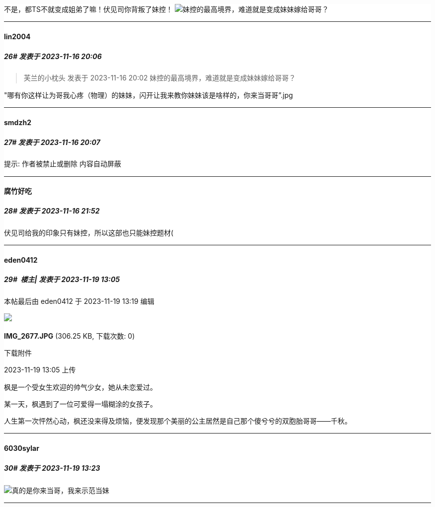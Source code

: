 不是，都TS不就变成姐弟了嘛！伏见司你背叛了妹控！</blockquote>
<img src="https://static.saraba1st.com/image/smiley/face2017/067.png" referrerpolicy="no-referrer">妹控的最高境界，难道就是变成妹妹嫁给哥哥？

*****

####  lin2004  
##### 26#       发表于 2023-11-16 20:06

<blockquote>芙兰的小枕头 发表于 2023-11-16 20:02
妹控的最高境界，难道就是变成妹妹嫁给哥哥？</blockquote>
"哪有你这样让为哥我心疼（物理）的妹妹，闪开让我来教你妹妹该是啥样的，你来当哥哥”.jpg

*****

####  smdzh2  
##### 27#       发表于 2023-11-16 20:07

提示: 作者被禁止或删除 内容自动屏蔽

*****

####  腐竹好吃  
##### 28#       发表于 2023-11-16 21:52

伏见司给我的印象只有妹控，所以这部也只能妹控题材(

*****

####  eden0412  
##### 29#         楼主| 发表于 2023-11-19 13:05

 本帖最后由 eden0412 于 2023-11-19 13:19 编辑 

<img src="https://img.saraba1st.com/forum/202311/19/130505s4ug171hgpmr1j1j.jpg" referrerpolicy="no-referrer">

<strong>IMG_2677.JPG</strong> (306.25 KB, 下载次数: 0)

下载附件

2023-11-19 13:05 上传

枫是一个受女生欢迎的帅气少女，她从未恋爱过。

某一天，枫遇到了一位可爱得一塌糊涂的女孩子。

人生第一次怦然心动，枫还没来得及烦恼，便发现那个美丽的公主居然是自己那个傻兮兮的双胞胎哥哥——千秋。

*****

####  6030sylar  
##### 30#       发表于 2023-11-19 13:23

<img src="https://static.saraba1st.com/image/smiley/face2017/124.png" referrerpolicy="no-referrer">真的是你来当哥，我来示范当妹


*****
